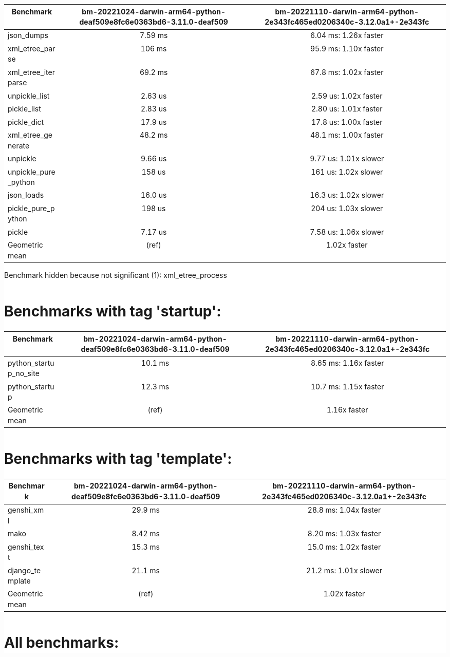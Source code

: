 | Benchmark            | bm-20221024-darwin-arm64-python-deaf509e8fc6e0363bd6-3.11.0-deaf509 | bm-20221110-darwin-arm64-python-2e343fc465ed0206340c-3.12.0a1+-2e343fc |
|----------------------|:-------------------------------------------------------------------:|:----------------------------------------------------------------------:|
| json_dumps           | 7.59 ms                                                             | 6.04 ms: 1.26x faster                                                  |
| xml_etree_parse      | 106 ms                                                              | 95.9 ms: 1.10x faster                                                  |
| xml_etree_iterparse  | 69.2 ms                                                             | 67.8 ms: 1.02x faster                                                  |
| unpickle_list        | 2.63 us                                                             | 2.59 us: 1.02x faster                                                  |
| pickle_list          | 2.83 us                                                             | 2.80 us: 1.01x faster                                                  |
| pickle_dict          | 17.9 us                                                             | 17.8 us: 1.00x faster                                                  |
| xml_etree_generate   | 48.2 ms                                                             | 48.1 ms: 1.00x faster                                                  |
| unpickle             | 9.66 us                                                             | 9.77 us: 1.01x slower                                                  |
| unpickle_pure_python | 158 us                                                              | 161 us: 1.02x slower                                                   |
| json_loads           | 16.0 us                                                             | 16.3 us: 1.02x slower                                                  |
| pickle_pure_python   | 198 us                                                              | 204 us: 1.03x slower                                                   |
| pickle               | 7.17 us                                                             | 7.58 us: 1.06x slower                                                  |
| Geometric mean       | (ref)                                                               | 1.02x faster                                                           |

Benchmark hidden because not significant (1): xml_etree_process

Benchmarks with tag 'startup':
==============================

| Benchmark              | bm-20221024-darwin-arm64-python-deaf509e8fc6e0363bd6-3.11.0-deaf509 | bm-20221110-darwin-arm64-python-2e343fc465ed0206340c-3.12.0a1+-2e343fc |
|------------------------|:-------------------------------------------------------------------:|:----------------------------------------------------------------------:|
| python_startup_no_site | 10.1 ms                                                             | 8.65 ms: 1.16x faster                                                  |
| python_startup         | 12.3 ms                                                             | 10.7 ms: 1.15x faster                                                  |
| Geometric mean         | (ref)                                                               | 1.16x faster                                                           |

Benchmarks with tag 'template':
===============================

| Benchmark       | bm-20221024-darwin-arm64-python-deaf509e8fc6e0363bd6-3.11.0-deaf509 | bm-20221110-darwin-arm64-python-2e343fc465ed0206340c-3.12.0a1+-2e343fc |
|-----------------|:-------------------------------------------------------------------:|:----------------------------------------------------------------------:|
| genshi_xml      | 29.9 ms                                                             | 28.8 ms: 1.04x faster                                                  |
| mako            | 8.42 ms                                                             | 8.20 ms: 1.03x faster                                                  |
| genshi_text     | 15.3 ms                                                             | 15.0 ms: 1.02x faster                                                  |
| django_template | 21.1 ms                                                             | 21.2 ms: 1.01x slower                                                  |
| Geometric mean  | (ref)                                                               | 1.02x faster                                                           |

All benchmarks:
===============
